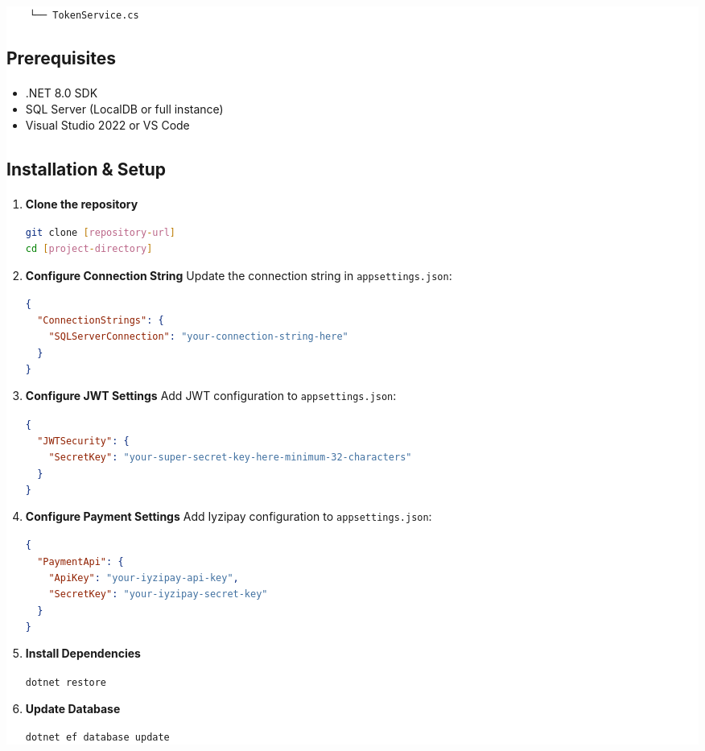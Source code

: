 ```
    └── TokenService.cs
```

## Prerequisites

- .NET 8.0 SDK
- SQL Server (LocalDB or full instance)
- Visual Studio 2022 or VS Code

## Installation & Setup

1. **Clone the repository**
   ```bash
   git clone [repository-url]
   cd [project-directory]
   ```

2. **Configure Connection String**
   Update the connection string in `appsettings.json`:
   ```json
   {
     "ConnectionStrings": {
       "SQLServerConnection": "your-connection-string-here"
     }
   }
   ```

3. **Configure JWT Settings**
   Add JWT configuration to `appsettings.json`:
   ```json
   {
     "JWTSecurity": {
       "SecretKey": "your-super-secret-key-here-minimum-32-characters"
     }
   }
   ```

4. **Configure Payment Settings**
   Add Iyzipay configuration to `appsettings.json`:
   ```json
   {
     "PaymentApi": {
       "ApiKey": "your-iyzipay-api-key",
       "SecretKey": "your-iyzipay-secret-key"
     }
   }
   ```

5. **Install Dependencies**
   ```bash
   dotnet restore
   ```

6. **Update Database**
   ```bash
   dotnet ef database update
   ```
